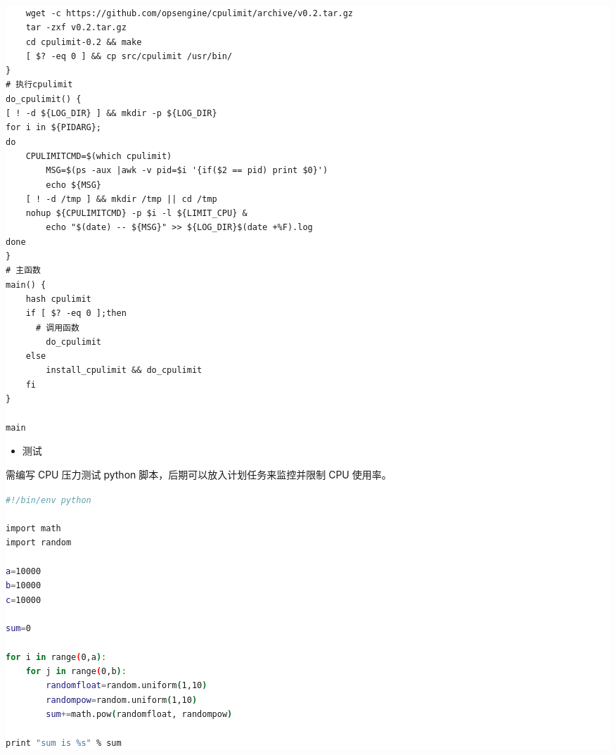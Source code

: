 ```shell
	wget -c https://github.com/opsengine/cpulimit/archive/v0.2.tar.gz
	tar -zxf v0.2.tar.gz
	cd cpulimit-0.2 && make
	[ $? -eq 0 ] && cp src/cpulimit /usr/bin/
}
# 执行cpulimit
do_cpulimit() {
[ ! -d ${LOG_DIR} ] && mkdir -p ${LOG_DIR}
for i in ${PIDARG};
do
	CPULIMITCMD=$(which cpulimit)
        MSG=$(ps -aux |awk -v pid=$i '{if($2 == pid) print $0}')
        echo ${MSG}
	[ ! -d /tmp ] && mkdir /tmp || cd /tmp
	nohup ${CPULIMITCMD} -p $i -l ${LIMIT_CPU} &
        echo "$(date) -- ${MSG}" >> ${LOG_DIR}$(date +%F).log
done
}
# 主函数
main() {
	hash cpulimit
	if [ $? -eq 0 ];then
	  # 调用函数
		do_cpulimit
	else
		install_cpulimit && do_cpulimit
	fi
}

main
```

- 测试

需编写 CPU 压力测试 python 脚本，后期可以放入计划任务来监控并限制 CPU 使用率。

```bash
#!/bin/env python

import math
import random

a=10000
b=10000
c=10000

sum=0

for i in range(0,a):
    for j in range(0,b):
        randomfloat=random.uniform(1,10)
        randompow=random.uniform(1,10)
        sum+=math.pow(randomfloat, randompow)

print "sum is %s" % sum
```
